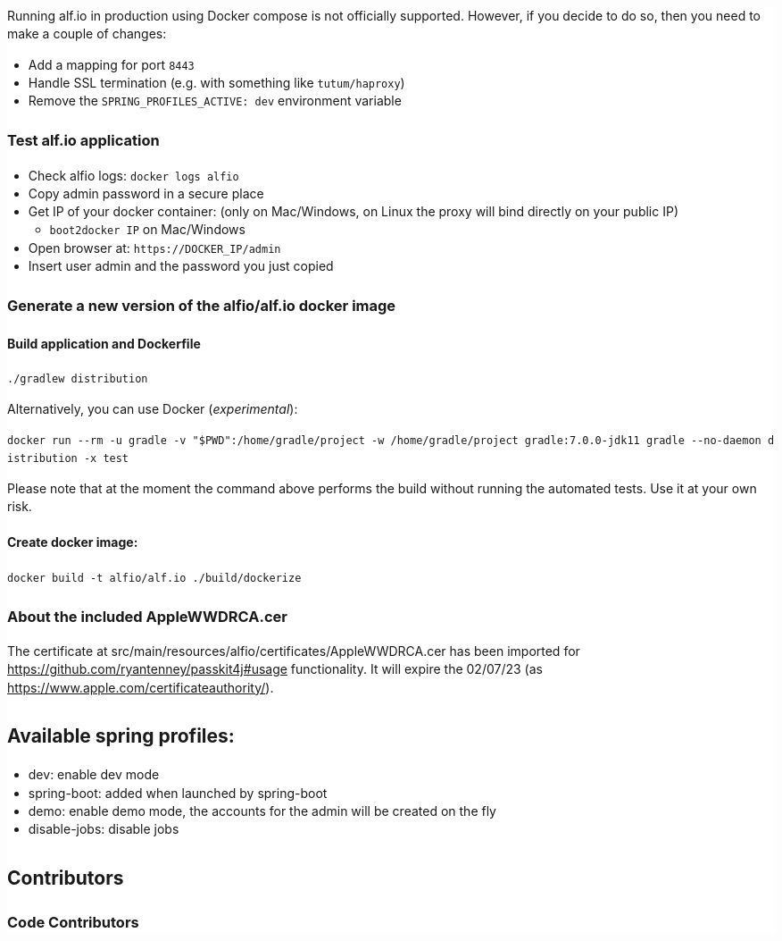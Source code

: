 Running alf.io in production using Docker compose is not officially supported.
However, if you decide to do so, then you need to make a couple of changes:

* Add a mapping for port `8443`
* Handle SSL termination (e.g. with something like `tutum/haproxy`)
* Remove the `SPRING_PROFILES_ACTIVE: dev` environment variable

### Test alf.io application
 * Check alfio logs: `docker logs alfio`
 * Copy admin password in a secure place
 * Get IP of your docker container: (only on Mac/Windows, on Linux the proxy will bind directly on your public IP)
    * `boot2docker IP` on Mac/Windows
 * Open browser at: `https://DOCKER_IP/admin`
 * Insert user admin and the password you just copied

### Generate a new version of the alfio/alf.io docker image

#### Build application and Dockerfile
 ```
 ./gradlew distribution
 ```
 Alternatively, you can use Docker (*experimental*):
 ```
 docker run --rm -u gradle -v "$PWD":/home/gradle/project -w /home/gradle/project gradle:7.0.0-jdk11 gradle --no-daemon distribution -x test
 ```
 
 Please note that at the moment the command above performs the build without running the automated tests.
 Use it at your own risk. 

#### Create docker image:
 ```
 docker build -t alfio/alf.io ./build/dockerize
 ```

### About the included AppleWWDRCA.cer

The certificate at src/main/resources/alfio/certificates/AppleWWDRCA.cer has been imported for https://github.com/ryantenney/passkit4j#usage functionality.
It will expire the 02/07/23 (as https://www.apple.com/certificateauthority/).

## Available spring profiles:

 - dev: enable dev mode
 - spring-boot: added when launched by spring-boot
 - demo: enable demo mode, the accounts for the admin will be created on the fly
 - disable-jobs: disable jobs

## Contributors

### Code Contributors
